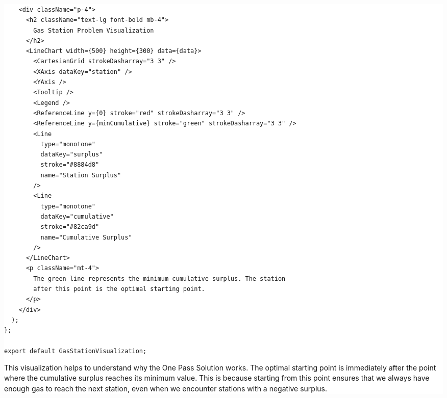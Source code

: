 ```tsx
    <div className="p-4">
      <h2 className="text-lg font-bold mb-4">
        Gas Station Problem Visualization
      </h2>
      <LineChart width={500} height={300} data={data}>
        <CartesianGrid strokeDasharray="3 3" />
        <XAxis dataKey="station" />
        <YAxis />
        <Tooltip />
        <Legend />
        <ReferenceLine y={0} stroke="red" strokeDasharray="3 3" />
        <ReferenceLine y={minCumulative} stroke="green" strokeDasharray="3 3" />
        <Line
          type="monotone"
          dataKey="surplus"
          stroke="#8884d8"
          name="Station Surplus"
        />
        <Line
          type="monotone"
          dataKey="cumulative"
          stroke="#82ca9d"
          name="Cumulative Surplus"
        />
      </LineChart>
      <p className="mt-4">
        The green line represents the minimum cumulative surplus. The station
        after this point is the optimal starting point.
      </p>
    </div>
  );
};

export default GasStationVisualization;
```

This visualization helps to understand why the One Pass Solution works. The optimal starting point is immediately after the point where the cumulative surplus reaches its minimum value. This is because starting from this point ensures that we always have enough gas to reach the next station, even when we encounter stations with a negative surplus.
